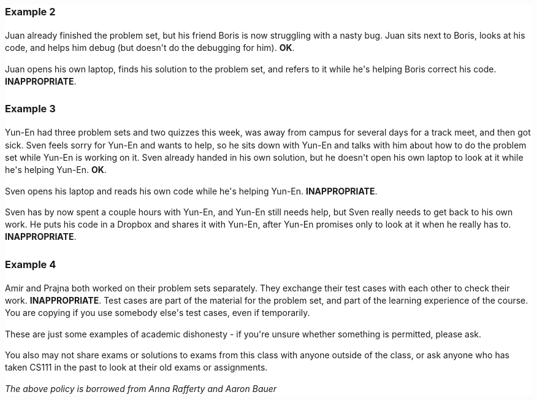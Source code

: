 ### Example 2
Juan already finished the problem set, but his friend Boris is now struggling with a nasty bug. Juan sits next to Boris, looks at his code, and helps him debug (but doesn't do the debugging for him). **OK**.


Juan opens his own laptop, finds his solution to the problem set, and refers to it while he's helping Boris correct his code. **INAPPROPRIATE**.

### Example 3
Yun-En had three problem sets and two quizzes this week, was away from campus for several days for a track meet, and then got sick. Sven feels sorry for Yun-En and wants to help, so he sits down with Yun-En and talks with him about how to do the problem set while Yun-En is working on it. Sven already handed in his own solution, but he doesn't open his own laptop to look at it while he's helping Yun-En. **OK**.


Sven opens his laptop and reads his own code while he's helping Yun-En. **INAPPROPRIATE**.


Sven has by now spent a couple hours with Yun-En, and Yun-En still needs help, but Sven really needs to get back to his own work. He puts his code in a Dropbox and shares it with Yun-En, after Yun-En promises only to look at it when he really has to. **INAPPROPRIATE**.

### Example 4
Amir and Prajna both worked on their problem sets separately. They exchange their test cases with each other to check their work. **INAPPROPRIATE**. 
Test cases are part of the material for the problem set, and part of the learning experience of the course. You are copying if you use somebody else's test cases, even if temporarily.

These are just some examples of academic dishonesty - if you're unsure whether something is permitted, please ask.

You also may not share exams or solutions to exams from this class with anyone outside of the class, or ask anyone who has taken CS111 in the past to look at their old exams or assignments.

*The above policy is borrowed from Anna Rafferty and Aaron Bauer*